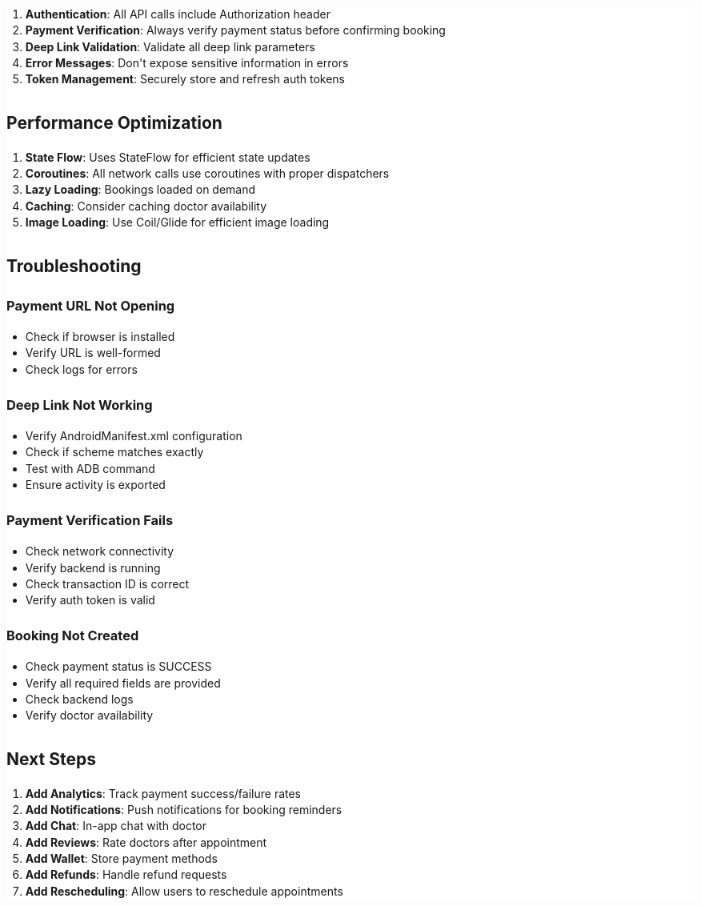 1. **Authentication**: All API calls include Authorization header
2. **Payment Verification**: Always verify payment status before confirming booking
3. **Deep Link Validation**: Validate all deep link parameters
4. **Error Messages**: Don't expose sensitive information in errors
5. **Token Management**: Securely store and refresh auth tokens

## Performance Optimization

1. **State Flow**: Uses StateFlow for efficient state updates
2. **Coroutines**: All network calls use coroutines with proper dispatchers
3. **Lazy Loading**: Bookings loaded on demand
4. **Caching**: Consider caching doctor availability
5. **Image Loading**: Use Coil/Glide for efficient image loading

## Troubleshooting

### Payment URL Not Opening
- Check if browser is installed
- Verify URL is well-formed
- Check logs for errors

### Deep Link Not Working
- Verify AndroidManifest.xml configuration
- Check if scheme matches exactly
- Test with ADB command
- Ensure activity is exported

### Payment Verification Fails
- Check network connectivity
- Verify backend is running
- Check transaction ID is correct
- Verify auth token is valid

### Booking Not Created
- Check payment status is SUCCESS
- Verify all required fields are provided
- Check backend logs
- Verify doctor availability

## Next Steps

1. **Add Analytics**: Track payment success/failure rates
2. **Add Notifications**: Push notifications for booking reminders
3. **Add Chat**: In-app chat with doctor
4. **Add Reviews**: Rate doctors after appointment
5. **Add Wallet**: Store payment methods
6. **Add Refunds**: Handle refund requests
7. **Add Rescheduling**: Allow users to reschedule appointments
